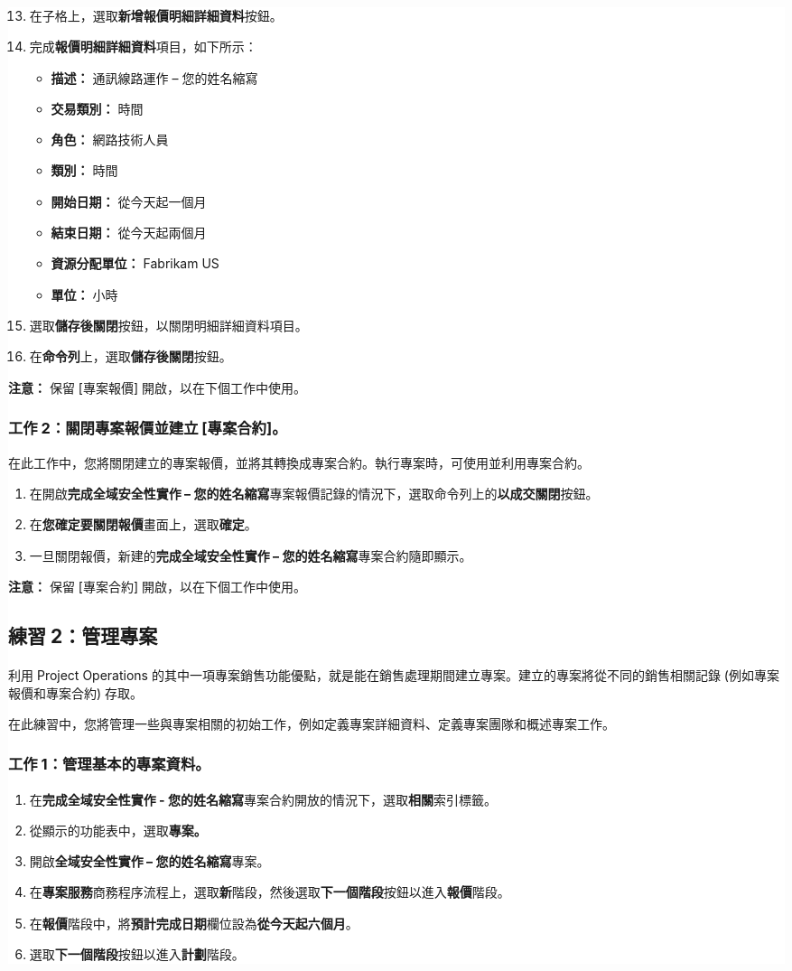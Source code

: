 13. 在子格上，選取**新增報價明細詳細資料**按鈕。

14. 完成**報價明細詳細資料**項目，如下所示：

	- **描述：** 通訊線路運作 – 您的姓名縮寫

	- **交易類別：** 時間

	- **角色：** 網路技術人員

	- **類別：** 時間

	- **開始日期：** 從今天起一個月

	- **結束日期：** 從今天起兩個月

	- **資源分配單位：** Fabrikam US

	- **單位：** 小時


15. 選取**儲存後關閉**按鈕，以關閉明細詳細資料項目。 

16. 在**命令列**上，選取**儲存後關閉**按鈕。 


**注意：** 保留 [專案報價] 開啟，以在下個工作中使用。 


### 工作 2：關閉專案報價並建立 [專案合約]。

在此工作中，您將關閉建立的專案報價，並將其轉換成專案合約。執行專案時，可使用並利用專案合約。 


1. 在開啟**完成全域安全性實作 – 您的姓名縮寫**專案報價記錄的情況下，選取命令列上的**以成交關閉**按鈕。 

2. 在**您確定要關閉報價**畫面上，選取**確定**。

3. 一旦關閉報價，新建的**完成全域安全性實作 – 您的姓名縮寫**專案合約隨即顯示。 

 

**注意：** 保留 [專案合約] 開啟，以在下個工作中使用。 

## 練習 2：管理專案

利用 Project Operations 的其中一項專案銷售功能優點，就是能在銷售處理期間建立專案。建立的專案將從不同的銷售相關記錄 (例如專案報價和專案合約) 存取。 

在此練習中，您將管理一些與專案相關的初始工作，例如定義專案詳細資料、定義專案團隊和概述專案工作。 


### 工作 1：管理基本的專案資料。 

1. 在**完成全域安全性實作 - 您的姓名縮寫**專案合約開放的情況下，選取**相關**索引標籤。 

2. 從顯示的功能表中，選取**專案。**

3. 開啟**全域安全性實作 – 您的姓名縮寫**專案。 

4. 在**專案服務**商務程序流程上，選取**新**階段，然後選取**下一個階段**按鈕以進入**報價**階段。 

5. 在**報價**階段中，將**預計完成日期**欄位設為**從今天起六個月**。 

6. 選取**下一個階段**按鈕以進入**計劃**階段。 
